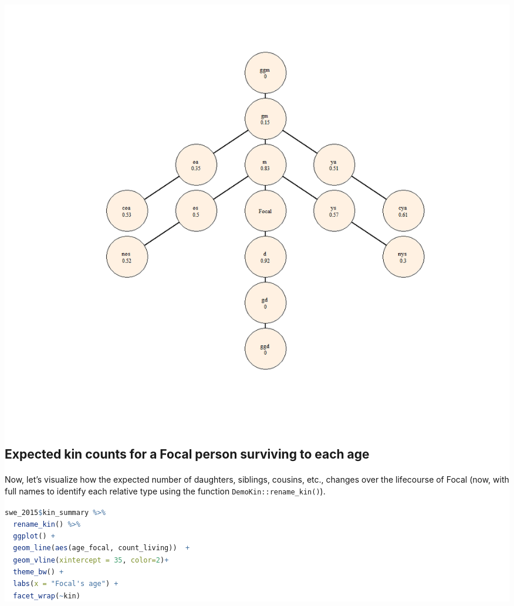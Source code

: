 ![](README_files/figure-gfm/unnamed-chunk-14-1.png)

## Expected kin counts for a Focal person surviving to each age

Now, let’s visualize how the expected number of daughters, siblings,
cousins, etc., changes over the lifecourse of Focal (now, with full
names to identify each relative type using the function
`DemoKin::rename_kin()`).

``` r
swe_2015$kin_summary %>%
  rename_kin() %>% 
  ggplot() +
  geom_line(aes(age_focal, count_living))  +
  geom_vline(xintercept = 35, color=2)+
  theme_bw() +
  labs(x = "Focal's age") +
  facet_wrap(~kin)
```
